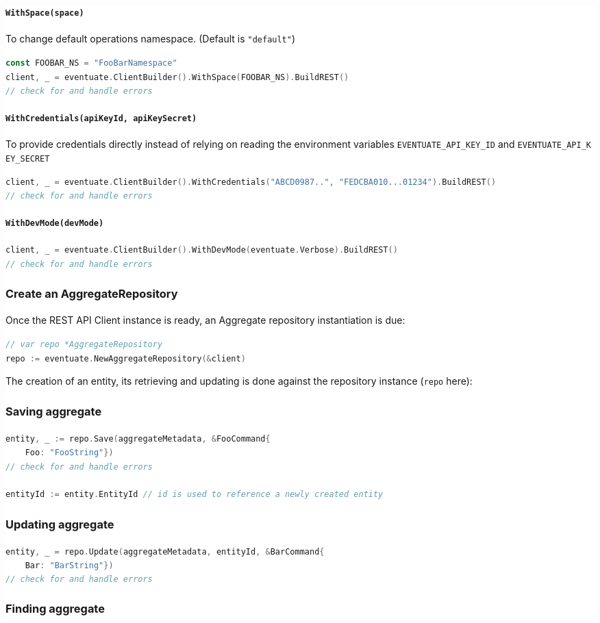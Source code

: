 #### `WithSpace(space)`

To change default operations namespace. (Default is `"default"`)
```go
const FOOBAR_NS = "FooBarNamespace"
client, _ = eventuate.ClientBuilder().WithSpace(FOOBAR_NS).BuildREST()
// check for and handle errors
```

#### `WithCredentials(apiKeyId, apiKeySecret)`

To provide credentials directly instead of relying on reading the environment variables `EVENTUATE_API_KEY_ID` and `EVENTUATE_API_KEY_SECRET`
```go
client, _ = eventuate.ClientBuilder().WithCredentials("ABCD0987..", "FEDCBA010...01234").BuildREST()
// check for and handle errors
```


#### `WithDevMode(devMode)`

```go
client, _ = eventuate.ClientBuilder().WithDevMode(eventuate.Verbose).BuildREST()
// check for and handle errors
```


### Create an AggregateRepository

Once the REST API Client instance is ready, an Aggregate repository instantiation is due:
```go
// var repo *AggregateRepository
repo := eventuate.NewAggregateRepository(&client)
```
The creation of an entity, its retrieving and updating is done against the repository instance (`repo` here):

### Saving aggregate

```go
entity, _ := repo.Save(aggregateMetadata, &FooCommand{
    Foo: "FooString"})
// check for and handle errors

entityId := entity.EntityId // id is used to reference a newly created entity
```

### Updating aggregate

```go
entity, _ = repo.Update(aggregateMetadata, entityId, &BarCommand{
    Bar: "BarString"})
// check for and handle errors

```
### Finding aggregate
